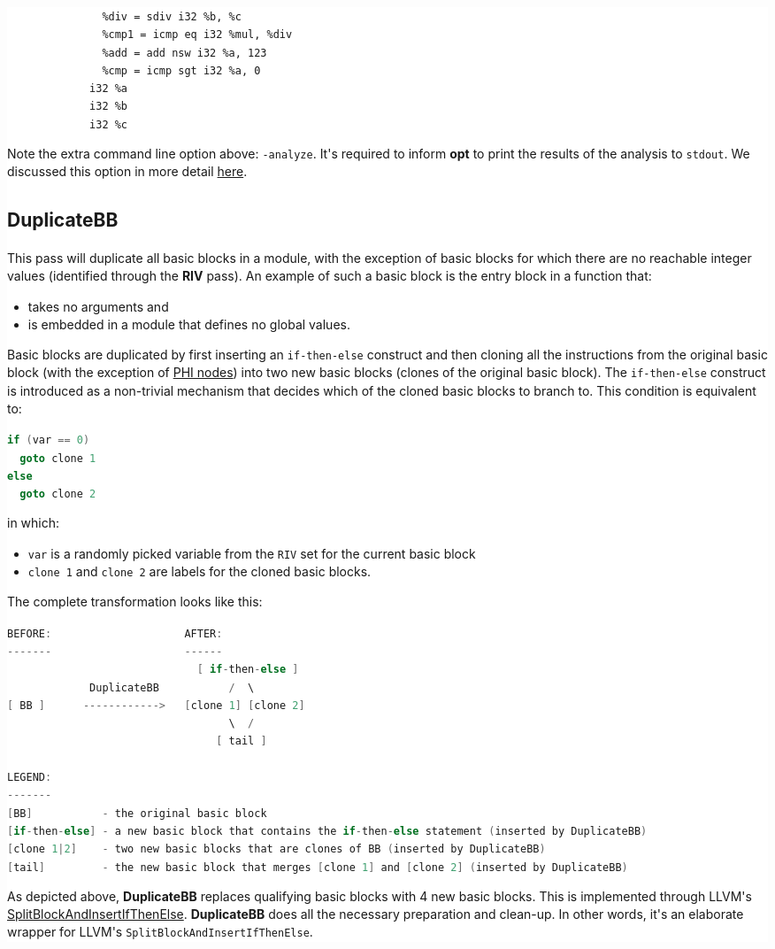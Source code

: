 ```
               %div = sdiv i32 %b, %c
               %cmp1 = icmp eq i32 %mul, %div
               %add = add nsw i32 %a, 123
               %cmp = icmp sgt i32 %a, 0
             i32 %a
             i32 %b
             i32 %c
```

Note the extra command line option above: `-analyze`. It's required to inform
**opt** to print the results of the analysis to `stdout`. We discussed this
option in more detail [here](#run-the-pass).

## DuplicateBB
This pass will duplicate all basic blocks in a module, with the exception of
basic blocks for which there are no reachable integer values (identified through
the **RIV** pass). An example of such a basic block is the entry block in a
function that:
* takes no arguments and
* is embedded in a module that defines no global values.

Basic blocks are duplicated by first inserting an `if-then-else` construct and
then cloning all the instructions from the original basic block (with the
exception of [PHI
nodes](https://en.wikipedia.org/wiki/Static_single_assignment_form)) into two
new basic blocks (clones of the original basic block). The `if-then-else`
construct is introduced as a non-trivial mechanism that decides which of the
cloned basic blocks to branch to. This condition is equivalent to:

```cpp
if (var == 0)
  goto clone 1
else
  goto clone 2
```
in which:
* `var` is a randomly picked variable from the `RIV` set for the current basic
  block
* `clone 1` and `clone 2` are labels for the cloned basic blocks.

The complete transformation looks like this:

```c
BEFORE:                     AFTER:
-------                     ------
                              [ if-then-else ]
             DuplicateBB           /  \
[ BB ]      ------------>   [clone 1] [clone 2]
                                   \  /
                                 [ tail ]

LEGEND:
-------
[BB]           - the original basic block
[if-then-else] - a new basic block that contains the if-then-else statement (inserted by DuplicateBB)
[clone 1|2]    - two new basic blocks that are clones of BB (inserted by DuplicateBB)
[tail]         - the new basic block that merges [clone 1] and [clone 2] (inserted by DuplicateBB)
```
As depicted above, **DuplicateBB** replaces qualifying basic blocks with 4 new
basic blocks. This is implemented through LLVM's
[SplitBlockAndInsertIfThenElse](https://github.com/llvm/llvm-project/blob/release/13.x/llvm/include/llvm/Transforms/Utils/BasicBlockUtils.h#L484).
**DuplicateBB** does all the necessary preparation and clean-up. In other
words, it's an elaborate wrapper for LLVM's `SplitBlockAndInsertIfThenElse`.
